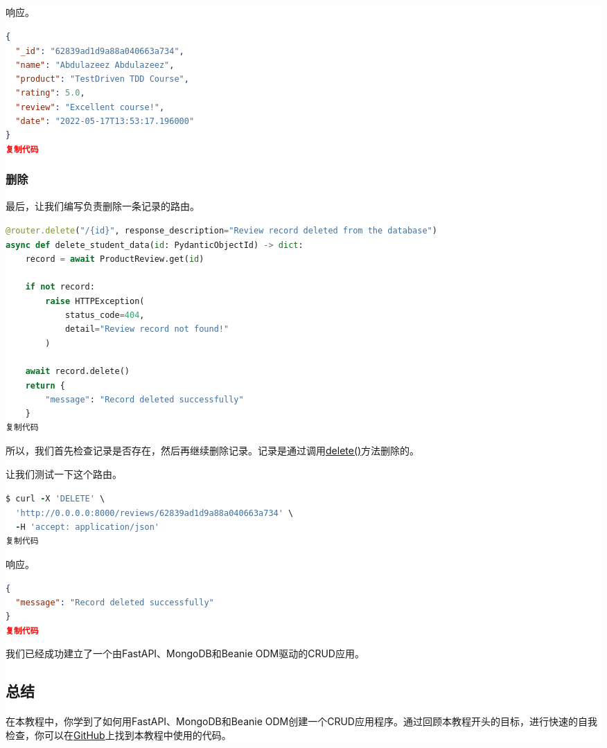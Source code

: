 响应。

```json
{
  "_id": "62839ad1d9a88a040663a734",
  "name": "Abdulazeez Abdulazeez",
  "product": "TestDriven TDD Course",
  "rating": 5.0,
  "review": "Excellent course!",
  "date": "2022-05-17T13:53:17.196000"
}
复制代码
```

### 删除

最后，让我们编写负责删除一条记录的路由。

```python
@router.delete("/{id}", response_description="Review record deleted from the database")
async def delete_student_data(id: PydanticObjectId) -> dict:
    record = await ProductReview.get(id)

    if not record:
        raise HTTPException(
            status_code=404,
            detail="Review record not found!"
        )

    await record.delete()
    return {
        "message": "Record deleted successfully"
    }
复制代码
```

所以，我们首先检查记录是否存在，然后再继续删除记录。记录是通过调用[delete()](https://link.juejin.cn/?target=https%3A%2F%2Froman-right.github.io%2Fbeanie%2Fapi-documentation%2Fdocument%2F%23documentdelete "https://roman-right.github.io/beanie/api-documentation/document/#documentdelete")方法删除的。

让我们测试一下这个路由。

```ruby
$ curl -X 'DELETE' \
  'http://0.0.0.0:8000/reviews/62839ad1d9a88a040663a734' \
  -H 'accept: application/json'
复制代码
```

响应。

```json
{
  "message": "Record deleted successfully"
}
复制代码
```

我们已经成功建立了一个由FastAPI、MongoDB和Beanie ODM驱动的CRUD应用。

## 总结

在本教程中，你学到了如何用FastAPI、MongoDB和Beanie ODM创建一个CRUD应用程序。通过回顾本教程开头的目标，进行快速的自我检查，你可以在[GitHub](https://link.juejin.cn/?target=https%3A%2F%2Fgithub.com%2FYoungestdev%2Ffastapi-beanie "https://github.com/Youngestdev/fastapi-beanie")上找到本教程中使用的代码。


